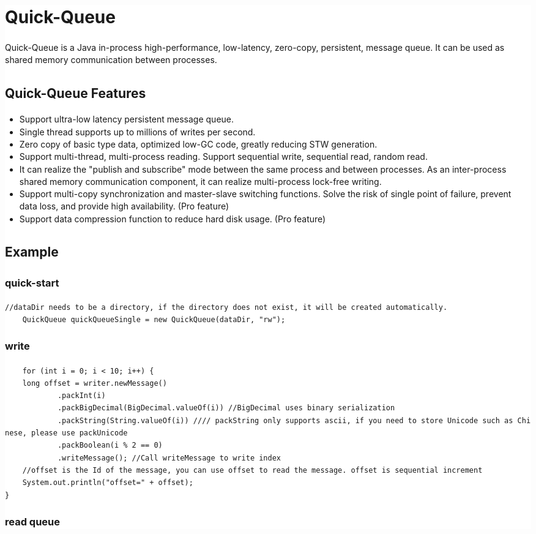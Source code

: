 # Quick-Queue

Quick-Queue is a Java in-process high-performance, low-latency, zero-copy, persistent, message queue. It can be used as
shared memory communication between processes.

## Quick-Queue Features

* Support ultra-low latency persistent message queue.
* Single thread supports up to millions of writes per second.
* Zero copy of basic type data, optimized low-GC code, greatly reducing STW generation.
* Support multi-thread, multi-process reading. Support sequential write, sequential read, random read.
* It can realize the "publish and subscribe" mode between the same process and between processes. As an inter-process
  shared memory communication component, it can realize multi-process lock-free writing.
* Support multi-copy synchronization and master-slave switching functions. Solve the risk of single point of failure,
  prevent data loss, and provide high availability. (Pro feature)
* Support data compression function to reduce hard disk usage. (Pro feature)

## Example

### quick-start

```jshelllanguage
//dataDir needs to be a directory, if the directory does not exist, it will be created automatically.
    QuickQueue quickQueueSingle = new QuickQueue(dataDir, "rw");
```

### write

```jshelllanguage
    for (int i = 0; i < 10; i++) {
    long offset = writer.newMessage()
            .packInt(i)
            .packBigDecimal(BigDecimal.valueOf(i)) //BigDecimal uses binary serialization
            .packString(String.valueOf(i)) //// packString only supports ascii, if you need to store Unicode such as Chinese, please use packUnicode
            .packBoolean(i % 2 == 0)
            .writeMessage(); //Call writeMessage to write index
    //offset is the Id of the message, you can use offset to read the message. offset is sequential increment
    System.out.println("offset=" + offset);
}
```

### read queue
